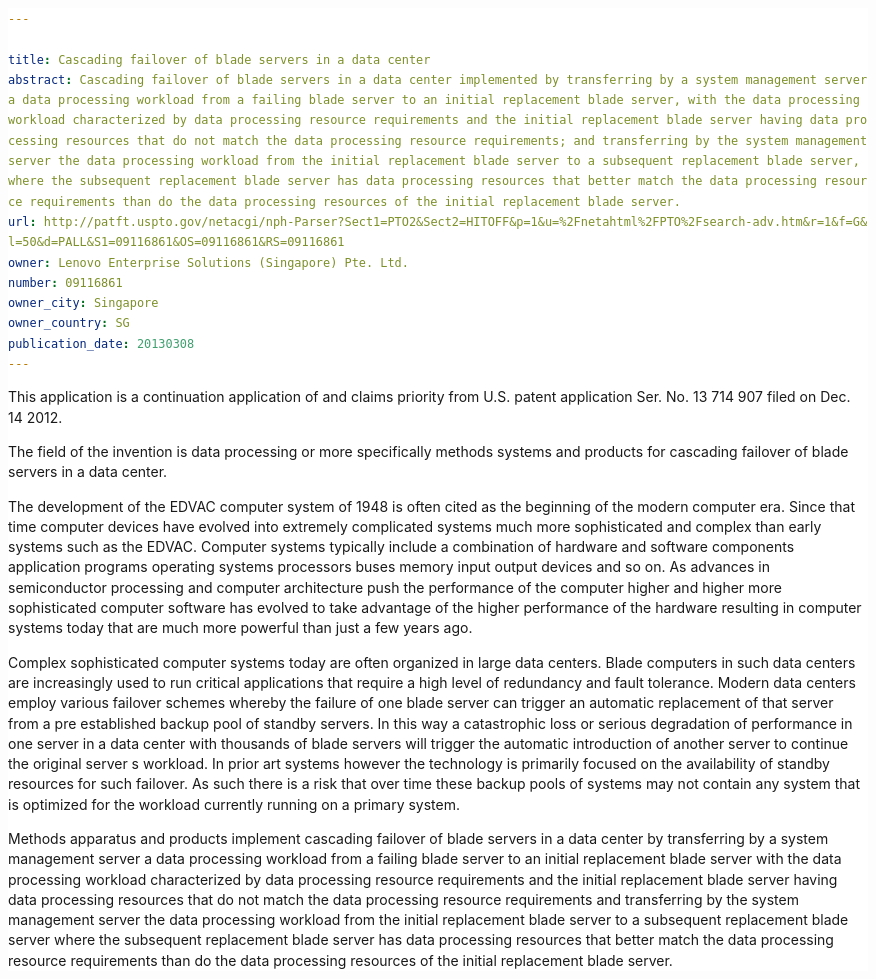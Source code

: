 ```yaml
---

title: Cascading failover of blade servers in a data center
abstract: Cascading failover of blade servers in a data center implemented by transferring by a system management server a data processing workload from a failing blade server to an initial replacement blade server, with the data processing workload characterized by data processing resource requirements and the initial replacement blade server having data processing resources that do not match the data processing resource requirements; and transferring by the system management server the data processing workload from the initial replacement blade server to a subsequent replacement blade server, where the subsequent replacement blade server has data processing resources that better match the data processing resource requirements than do the data processing resources of the initial replacement blade server.
url: http://patft.uspto.gov/netacgi/nph-Parser?Sect1=PTO2&Sect2=HITOFF&p=1&u=%2Fnetahtml%2FPTO%2Fsearch-adv.htm&r=1&f=G&l=50&d=PALL&S1=09116861&OS=09116861&RS=09116861
owner: Lenovo Enterprise Solutions (Singapore) Pte. Ltd.
number: 09116861
owner_city: Singapore
owner_country: SG
publication_date: 20130308
---
```

This application is a continuation application of and claims priority from U.S. patent application Ser. No. 13 714 907 filed on Dec. 14 2012.

The field of the invention is data processing or more specifically methods systems and products for cascading failover of blade servers in a data center.

The development of the EDVAC computer system of 1948 is often cited as the beginning of the modern computer era. Since that time computer devices have evolved into extremely complicated systems much more sophisticated and complex than early systems such as the EDVAC. Computer systems typically include a combination of hardware and software components application programs operating systems processors buses memory input output devices and so on. As advances in semiconductor processing and computer architecture push the performance of the computer higher and higher more sophisticated computer software has evolved to take advantage of the higher performance of the hardware resulting in computer systems today that are much more powerful than just a few years ago.

Complex sophisticated computer systems today are often organized in large data centers. Blade computers in such data centers are increasingly used to run critical applications that require a high level of redundancy and fault tolerance. Modern data centers employ various failover schemes whereby the failure of one blade server can trigger an automatic replacement of that server from a pre established backup pool of standby servers. In this way a catastrophic loss or serious degradation of performance in one server in a data center with thousands of blade servers will trigger the automatic introduction of another server to continue the original server s workload. In prior art systems however the technology is primarily focused on the availability of standby resources for such failover. As such there is a risk that over time these backup pools of systems may not contain any system that is optimized for the workload currently running on a primary system.

Methods apparatus and products implement cascading failover of blade servers in a data center by transferring by a system management server a data processing workload from a failing blade server to an initial replacement blade server with the data processing workload characterized by data processing resource requirements and the initial replacement blade server having data processing resources that do not match the data processing resource requirements and transferring by the system management server the data processing workload from the initial replacement blade server to a subsequent replacement blade server where the subsequent replacement blade server has data processing resources that better match the data processing resource requirements than do the data processing resources of the initial replacement blade server.
